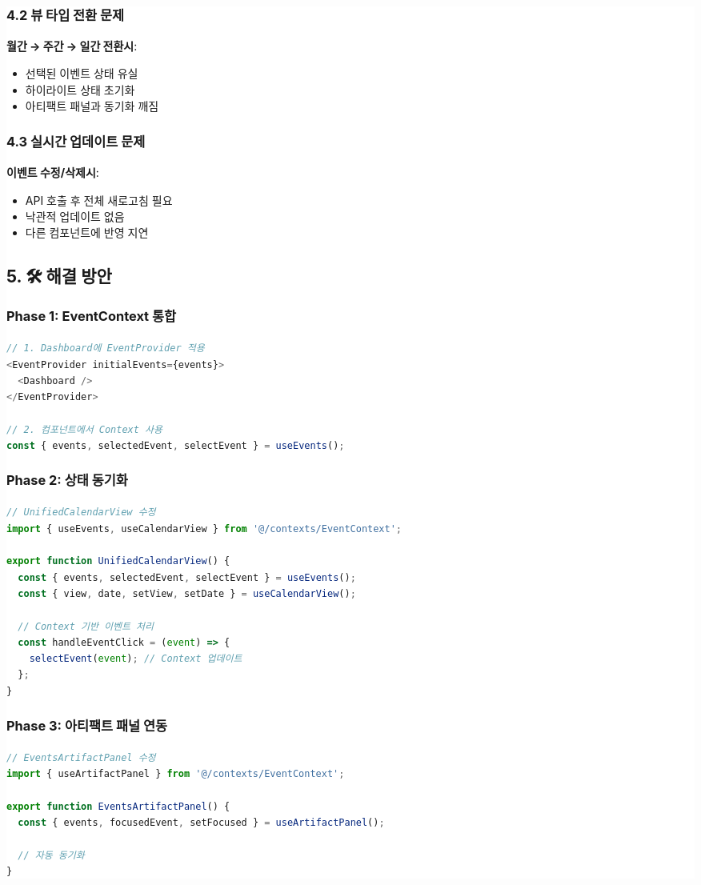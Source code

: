 ### 4.2 뷰 타입 전환 문제

**월간 → 주간 → 일간 전환시**:
- 선택된 이벤트 상태 유실
- 하이라이트 상태 초기화
- 아티팩트 패널과 동기화 깨짐

### 4.3 실시간 업데이트 문제

**이벤트 수정/삭제시**:
- API 호출 후 전체 새로고침 필요
- 낙관적 업데이트 없음
- 다른 컴포넌트에 반영 지연

## 5. 🛠 해결 방안

### Phase 1: EventContext 통합
```typescript
// 1. Dashboard에 EventProvider 적용
<EventProvider initialEvents={events}>
  <Dashboard />
</EventProvider>

// 2. 컴포넌트에서 Context 사용
const { events, selectedEvent, selectEvent } = useEvents();
```

### Phase 2: 상태 동기화
```typescript
// UnifiedCalendarView 수정
import { useEvents, useCalendarView } from '@/contexts/EventContext';

export function UnifiedCalendarView() {
  const { events, selectedEvent, selectEvent } = useEvents();
  const { view, date, setView, setDate } = useCalendarView();

  // Context 기반 이벤트 처리
  const handleEventClick = (event) => {
    selectEvent(event); // Context 업데이트
  };
}
```

### Phase 3: 아티팩트 패널 연동
```typescript
// EventsArtifactPanel 수정
import { useArtifactPanel } from '@/contexts/EventContext';

export function EventsArtifactPanel() {
  const { events, focusedEvent, setFocused } = useArtifactPanel();

  // 자동 동기화
}
```
